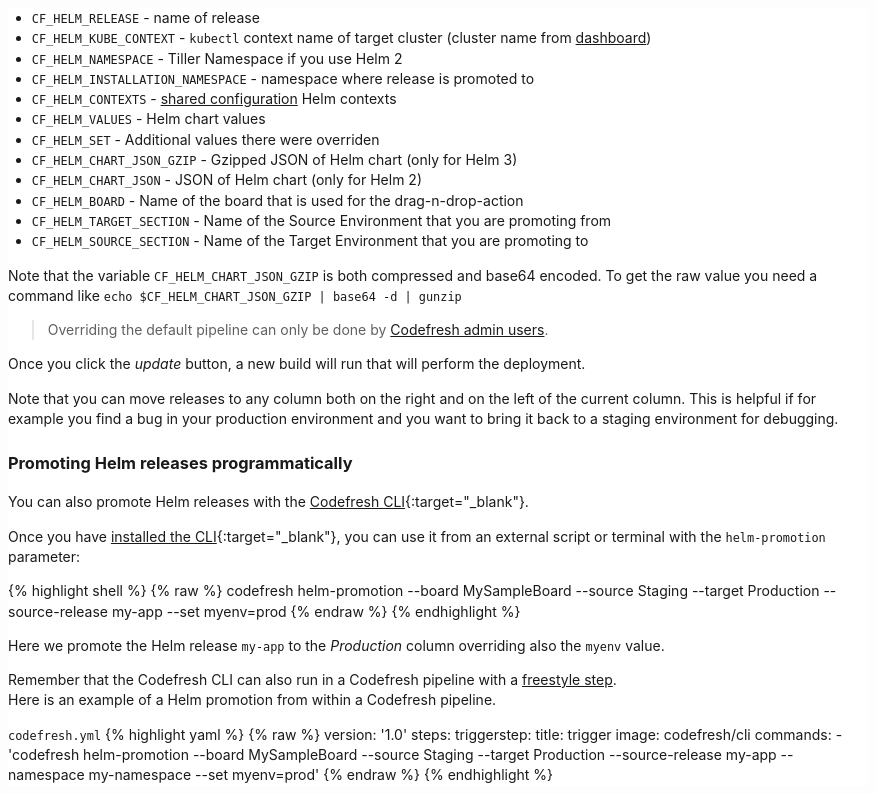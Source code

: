 * `CF_HELM_RELEASE` - name of release
* `CF_HELM_KUBE_CONTEXT` - `kubectl` context name of target cluster (cluster name from [dashboard]({{site.baseurl}}/docs/deployments/kubernetes/manage-kubernetes/#work-with-your-services))
* `CF_HELM_NAMESPACE` - Tiller Namespace if you use Helm 2 
* `CF_HELM_INSTALLATION_NAMESPACE` - namespace where release is promoted to
* `CF_HELM_CONTEXTS` - [shared configuration]({{site.baseurl}}/docs/pipelines/configuration/shared-configuration) Helm contexts
* `CF_HELM_VALUES` - Helm chart values 
* `CF_HELM_SET` - Additional values there were overriden
* `CF_HELM_CHART_JSON_GZIP` - Gzipped JSON of Helm chart (only for Helm 3)
* `CF_HELM_CHART_JSON` - JSON of Helm chart (only for Helm 2)
* `CF_HELM_BOARD` - Name of the board that is used for the drag-n-drop-action
* `CF_HELM_TARGET_SECTION` - Name of the Source Environment that you are promoting from
* `CF_HELM_SOURCE_SECTION` - Name of the Target Environment that you are promoting to


Note that the variable `CF_HELM_CHART_JSON_GZIP` is both compressed and base64 encoded. To get the raw value you need a command like `echo $CF_HELM_CHART_JSON_GZIP | base64 -d | gunzip`

>Overriding the default pipeline can only be done by [Codefresh admin users]({{site.baseurl}}/docs/administration/account-user-management/access-control/#users-and-administrators).

Once you click the *update* button, a new build will run that will perform the deployment.

Note that you can move releases to any column both on the right and on the left of the current column. This is helpful if for example you find a bug in your production environment and you want to bring it back to a staging environment for debugging.

### Promoting Helm releases programmatically

You can also promote Helm releases with the [Codefresh CLI](https://codefresh-io.github.io/cli/predefined-pipelines/promote-helm-release/){:target="\_blank"}.

Once you have [installed the CLI](https://codefresh-io.github.io/cli/getting-started/){:target="\_blank"}, you can use it from an external script or terminal with the `helm-promotion` parameter:

{% highlight shell %}
{% raw %}
codefresh helm-promotion --board MySampleBoard --source Staging --target Production --source-release my-app --set myenv=prod
{% endraw %}
{% endhighlight %}

Here we promote the Helm release `my-app` to the *Production* column overriding also the `myenv` value.

Remember that the Codefresh CLI can also run in a Codefresh pipeline with a [freestyle step]({{site.baseurl}}/docs/pipelines/steps/freestyle/).  
Here is an example of a Helm promotion from within a Codefresh pipeline.


`codefresh.yml` 
{% highlight yaml %}
{% raw %}
version: '1.0'
steps:
  triggerstep:
    title: trigger
    image: codefresh/cli
    commands:
      - 'codefresh helm-promotion --board MySampleBoard --source Staging --target Production --source-release my-app --namespace my-namespace --set myenv=prod'
{% endraw %}
{% endhighlight %}
